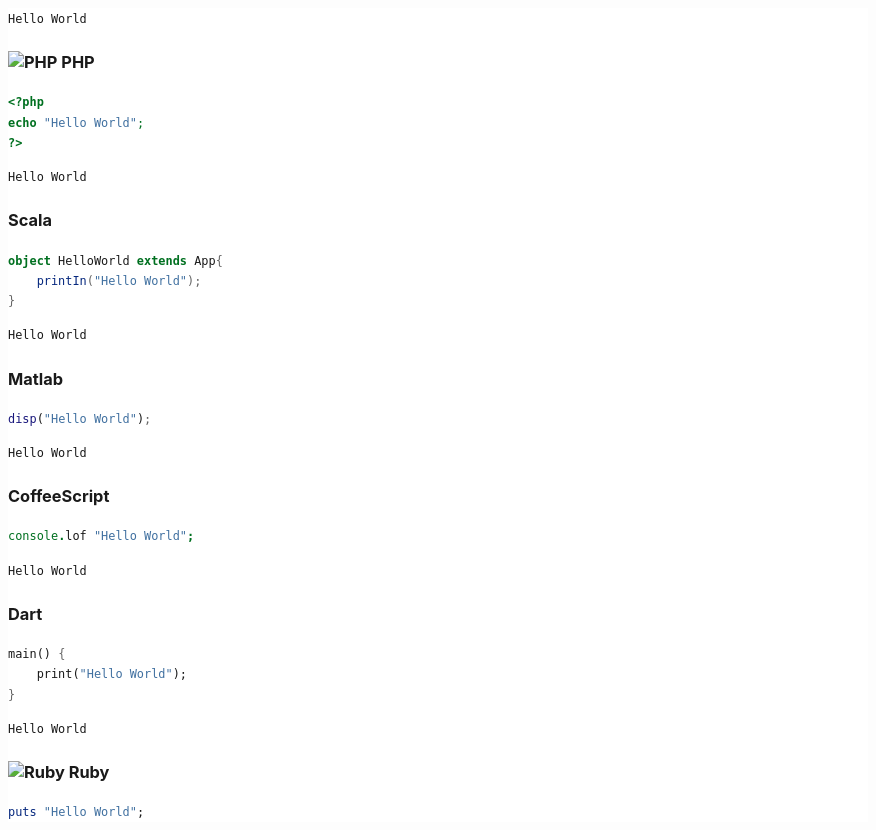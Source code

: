 `Hello World`

  
### <img alt="PHP" src="https://linkpicture.com/q/php.svg" width=20 /> PHP 
  
```php 
<?php 
echo "Hello World"; 
?> 
``` 
  
`Hello World`
 
### Scala 
  
```scala 
object HelloWorld extends App{ 
    printIn("Hello World"); 
} 
``` 
  
`Hello World` 
  
  
### Matlab 
  
```matlab 
disp("Hello World"); 
``` 
  
`Hello World` 
  

### CoffeeScript 
  
```coffee 
console.lof "Hello World"; 
``` 
  
`Hello World` 
  
  
### Dart 
  
```dart 
main() { 
    print("Hello World"); 
} 
``` 
  
 `Hello World` 
  
  
### <img alt="Ruby" src="https://linkpicture.com/q/ruby_1.png" width=20 /> Ruby 
  
```ruby 
puts "Hello World"; 
``` 
  